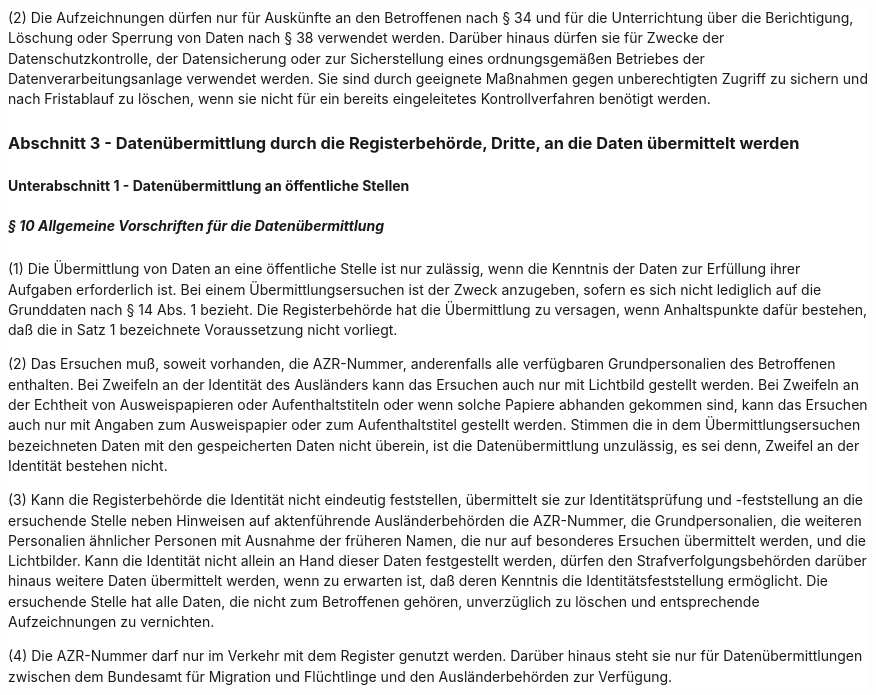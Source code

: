 (2) Die Aufzeichnungen dürfen nur für Auskünfte an den Betroffenen
nach § 34 und für die Unterrichtung über die Berichtigung, Löschung
oder Sperrung von Daten nach § 38 verwendet werden. Darüber hinaus
dürfen sie für Zwecke der Datenschutzkontrolle, der Datensicherung
oder zur Sicherstellung eines ordnungsgemäßen Betriebes der
Datenverarbeitungsanlage verwendet werden. Sie sind durch geeignete
Maßnahmen gegen unberechtigten Zugriff zu sichern und nach Fristablauf
zu löschen, wenn sie nicht für ein bereits eingeleitetes
Kontrollverfahren benötigt werden.

### Abschnitt 3 - Datenübermittlung durch die Registerbehörde, Dritte, an die Daten übermittelt werden

#### Unterabschnitt 1 - Datenübermittlung an öffentliche Stellen

##### § 10 Allgemeine Vorschriften für die Datenübermittlung

(1) Die Übermittlung von Daten an eine öffentliche Stelle ist nur
zulässig, wenn die Kenntnis der Daten zur Erfüllung ihrer Aufgaben
erforderlich ist. Bei einem Übermittlungsersuchen ist der Zweck
anzugeben, sofern es sich nicht lediglich auf die Grunddaten nach § 14
Abs. 1 bezieht. Die Registerbehörde hat die Übermittlung zu versagen,
wenn Anhaltspunkte dafür bestehen, daß die in Satz 1 bezeichnete
Voraussetzung nicht vorliegt.

(2) Das Ersuchen muß, soweit vorhanden, die AZR-Nummer, anderenfalls
alle verfügbaren Grundpersonalien des Betroffenen enthalten. Bei
Zweifeln an der Identität des Ausländers kann das Ersuchen auch nur
mit Lichtbild gestellt werden. Bei Zweifeln an der Echtheit von
Ausweispapieren oder Aufenthaltstiteln oder wenn solche Papiere
abhanden gekommen sind, kann das Ersuchen auch nur mit Angaben zum
Ausweispapier oder zum Aufenthaltstitel gestellt werden. Stimmen die
in dem Übermittlungsersuchen bezeichneten Daten mit den gespeicherten
Daten nicht überein, ist die Datenübermittlung unzulässig, es sei
denn, Zweifel an der Identität bestehen nicht.

(3) Kann die Registerbehörde die Identität nicht eindeutig
feststellen, übermittelt sie zur Identitätsprüfung und -feststellung
an die ersuchende Stelle neben Hinweisen auf aktenführende
Ausländerbehörden die AZR-Nummer, die Grundpersonalien, die weiteren
Personalien ähnlicher Personen mit Ausnahme der früheren Namen, die
nur auf besonderes Ersuchen übermittelt werden, und die Lichtbilder.
Kann die Identität nicht allein an Hand dieser Daten festgestellt
werden, dürfen den Strafverfolgungsbehörden darüber hinaus weitere
Daten übermittelt werden, wenn zu erwarten ist, daß deren Kenntnis die
Identitätsfeststellung ermöglicht. Die ersuchende Stelle hat alle
Daten, die nicht zum Betroffenen gehören, unverzüglich zu löschen und
entsprechende Aufzeichnungen zu vernichten.

(4) Die AZR-Nummer darf nur im Verkehr mit dem Register genutzt
werden. Darüber hinaus steht sie nur für Datenübermittlungen zwischen
dem Bundesamt für Migration und Flüchtlinge und den Ausländerbehörden
zur Verfügung.
